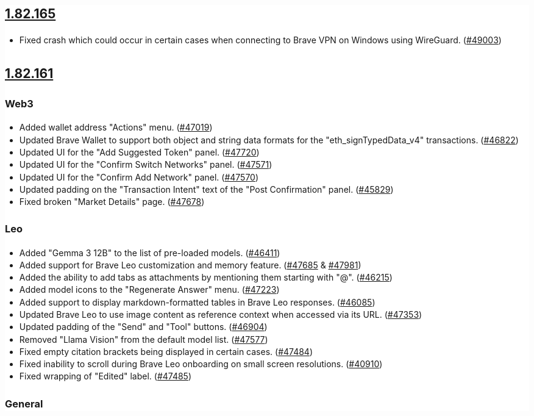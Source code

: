 ## [1.82.165](https://github.com/brave/brave-browser/releases/tag/v1.82.165)

 - Fixed crash which could occur in certain cases when connecting to Brave VPN on Windows using WireGuard. ([#49003](https://github.com/brave/brave-browser/issues/49003))

## [1.82.161](https://github.com/brave/brave-browser/releases/tag/v1.82.161)

### Web3

 - Added wallet address "Actions" menu. ([#47019](https://github.com/brave/brave-browser/issues/47019))
 - Updated Brave Wallet to support both object and string data formats for the "eth_signTypedData_v4" transactions. ([#46822](https://github.com/brave/brave-browser/issues/46822))
 - Updated UI for the "Add Suggested Token" panel. ([#47720](https://github.com/brave/brave-browser/issues/47720))
 - Updated UI for the "Confirm Switch Networks" panel. ([#47571](https://github.com/brave/brave-browser/issues/47571))
 - Updated UI for the "Confirm Add Network" panel. ([#47570](https://github.com/brave/brave-browser/issues/47570))
 - Updated padding on the "Transaction Intent" text of the "Post Confirmation" panel. ([#45829](https://github.com/brave/brave-browser/issues/45829))
 - Fixed broken "Market Details" page. ([#47678](https://github.com/brave/brave-browser/issues/47678))

### Leo

 - Added "Gemma 3 12B" to the list of pre-loaded models. ([#46411](https://github.com/brave/brave-browser/issues/46411))
 - Added support for Brave Leo customization and memory feature. ([#47685](https://github.com/brave/brave-browser/issues/47685) & [#47981](https://github.com/brave/brave-browser/issues/47981))
 - Added the ability to add tabs as attachments by mentioning them starting with "@". ([#46215](https://github.com/brave/brave-browser/issues/46215))
 - Added model icons to the "Regenerate Answer" menu. ([#47223](https://github.com/brave/brave-browser/issues/47223))
 - Added support to display markdown-formatted tables in Brave Leo responses. ([#46085](https://github.com/brave/brave-browser/issues/46085))
 - Updated Brave Leo to use image content as reference context when accessed via its URL. ([#47353](https://github.com/brave/brave-browser/issues/47353))
 - Updated padding of the "Send" and "Tool" buttons. ([#46904](https://github.com/brave/brave-browser/issues/46904))
 - Removed "Llama Vision" from the default model list. ([#47577](https://github.com/brave/brave-browser/issues/47577))
 - Fixed empty citation brackets being displayed in certain cases. ([#47484](https://github.com/brave/brave-browser/issues/47484))
 - Fixed inability to scroll during Brave Leo onboarding on small screen resolutions. ([#40910](https://github.com/brave/brave-browser/issues/40910))
 - Fixed wrapping of "Edited" label. ([#47485](https://github.com/brave/brave-browser/issues/47485))

### General
